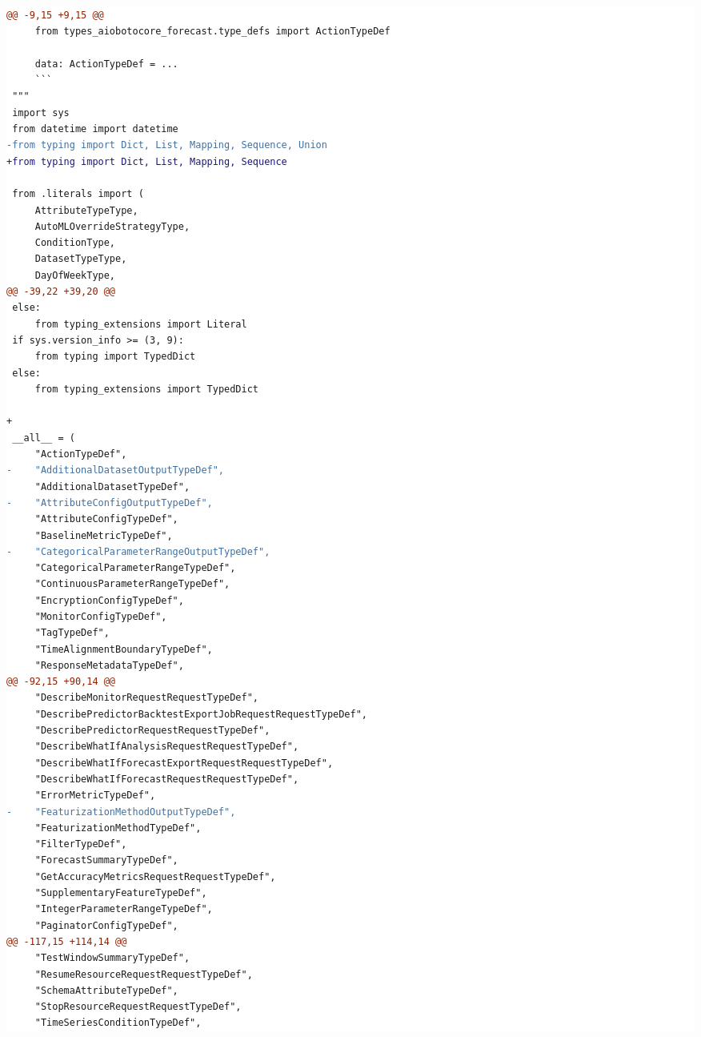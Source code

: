 ```diff
@@ -9,15 +9,15 @@
     from types_aiobotocore_forecast.type_defs import ActionTypeDef
 
     data: ActionTypeDef = ...
     ```
 """
 import sys
 from datetime import datetime
-from typing import Dict, List, Mapping, Sequence, Union
+from typing import Dict, List, Mapping, Sequence
 
 from .literals import (
     AttributeTypeType,
     AutoMLOverrideStrategyType,
     ConditionType,
     DatasetTypeType,
     DayOfWeekType,
@@ -39,22 +39,20 @@
 else:
     from typing_extensions import Literal
 if sys.version_info >= (3, 9):
     from typing import TypedDict
 else:
     from typing_extensions import TypedDict
 
+
 __all__ = (
     "ActionTypeDef",
-    "AdditionalDatasetOutputTypeDef",
     "AdditionalDatasetTypeDef",
-    "AttributeConfigOutputTypeDef",
     "AttributeConfigTypeDef",
     "BaselineMetricTypeDef",
-    "CategoricalParameterRangeOutputTypeDef",
     "CategoricalParameterRangeTypeDef",
     "ContinuousParameterRangeTypeDef",
     "EncryptionConfigTypeDef",
     "MonitorConfigTypeDef",
     "TagTypeDef",
     "TimeAlignmentBoundaryTypeDef",
     "ResponseMetadataTypeDef",
@@ -92,15 +90,14 @@
     "DescribeMonitorRequestRequestTypeDef",
     "DescribePredictorBacktestExportJobRequestRequestTypeDef",
     "DescribePredictorRequestRequestTypeDef",
     "DescribeWhatIfAnalysisRequestRequestTypeDef",
     "DescribeWhatIfForecastExportRequestRequestTypeDef",
     "DescribeWhatIfForecastRequestRequestTypeDef",
     "ErrorMetricTypeDef",
-    "FeaturizationMethodOutputTypeDef",
     "FeaturizationMethodTypeDef",
     "FilterTypeDef",
     "ForecastSummaryTypeDef",
     "GetAccuracyMetricsRequestRequestTypeDef",
     "SupplementaryFeatureTypeDef",
     "IntegerParameterRangeTypeDef",
     "PaginatorConfigTypeDef",
@@ -117,15 +114,14 @@
     "TestWindowSummaryTypeDef",
     "ResumeResourceRequestRequestTypeDef",
     "SchemaAttributeTypeDef",
     "StopResourceRequestRequestTypeDef",
     "TimeSeriesConditionTypeDef",
```
